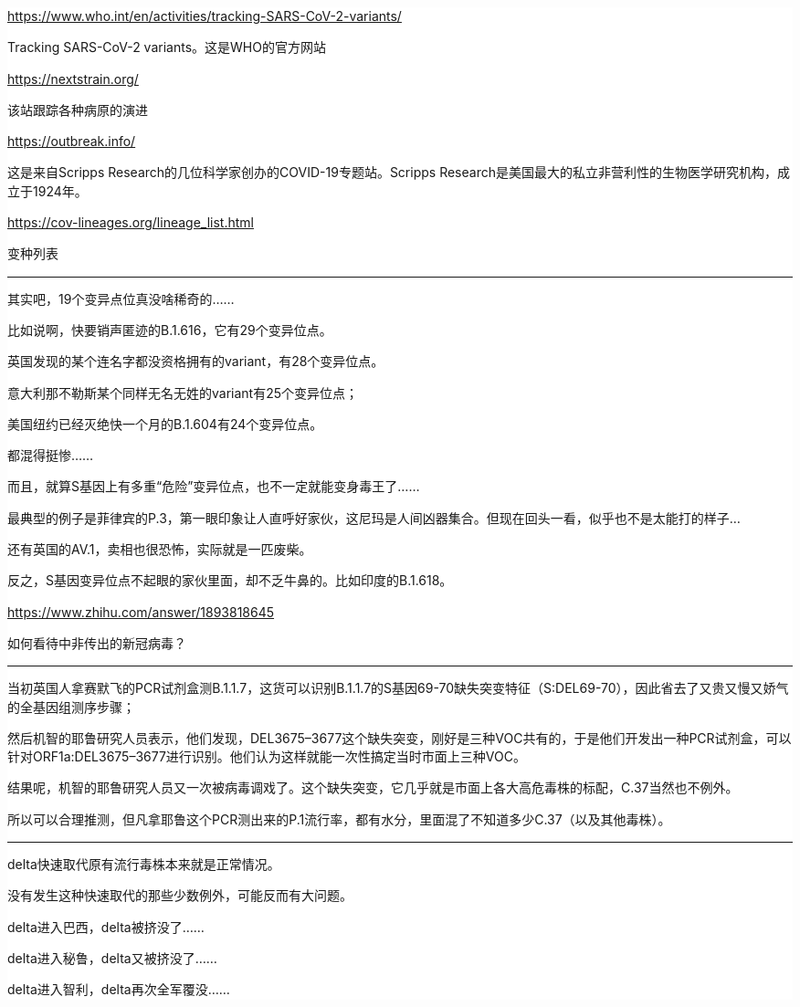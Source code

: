 https://www.who.int/en/activities/tracking-SARS-CoV-2-variants/

Tracking SARS-CoV-2 variants。这是WHO的官方网站

https://nextstrain.org/

该站跟踪各种病原的演进

https://outbreak.info/

这是来自Scripps Research的几位科学家创办的COVID-19专题站。Scripps Research是美国最大的私立非营利性的生物医学研究机构，成立于1924年。

https://cov-lineages.org/lineage_list.html

变种列表

---

其实吧，19个变异点位真没啥稀奇的……

比如说啊，快要销声匿迹的B.1.616，它有29个变异位点。

英国发现的某个连名字都没资格拥有的variant，有28个变异位点。

意大利那不勒斯某个同样无名无姓的variant有25个变异位点；

美国纽约已经灭绝快一个月的B.1.604有24个变异位点。

都混得挺惨……

而且，就算S基因上有多重“危险”变异位点，也不一定就能变身毒王了……

最典型的例子是菲律宾的P.3，第一眼印象让人直呼好家伙，这尼玛是人间凶器集合。但现在回头一看，似乎也不是太能打的样子…

还有英国的AV.1，卖相也很恐怖，实际就是一匹废柴。

反之，S基因变异位点不起眼的家伙里面，却不乏牛鼻的。比如印度的B.1.618。

https://www.zhihu.com/answer/1893818645

如何看待中非传出的新冠病毒？

---

当初英国人拿赛默飞的PCR试剂盒测B.1.1.7，这货可以识别B.1.1.7的S基因69-70缺失突变特征（S:DEL69-70），因此省去了又贵又慢又娇气的全基因组测序步骤；

然后机智的耶鲁研究人员表示，他们发现，DEL3675–3677这个缺失突变，刚好是三种VOC共有的，于是他们开发出一种PCR试剂盒，可以针对ORF1a:DEL3675–3677进行识别。他们认为这样就能一次性搞定当时市面上三种VOC。

结果呢，机智的耶鲁研究人员又一次被病毒调戏了。这个缺失突变，它几乎就是市面上各大高危毒株的标配，C.37当然也不例外。

所以可以合理推测，但凡拿耶鲁这个PCR测出来的P.1流行率，都有水分，里面混了不知道多少C.37（以及其他毒株）。

---

delta快速取代原有流行毒株本来就是正常情况。

没有发生这种快速取代的那些少数例外，可能反而有大问题。

delta进入巴西，delta被挤没了……

delta进入秘鲁，delta又被挤没了……

delta进入智利，delta再次全军覆没……
